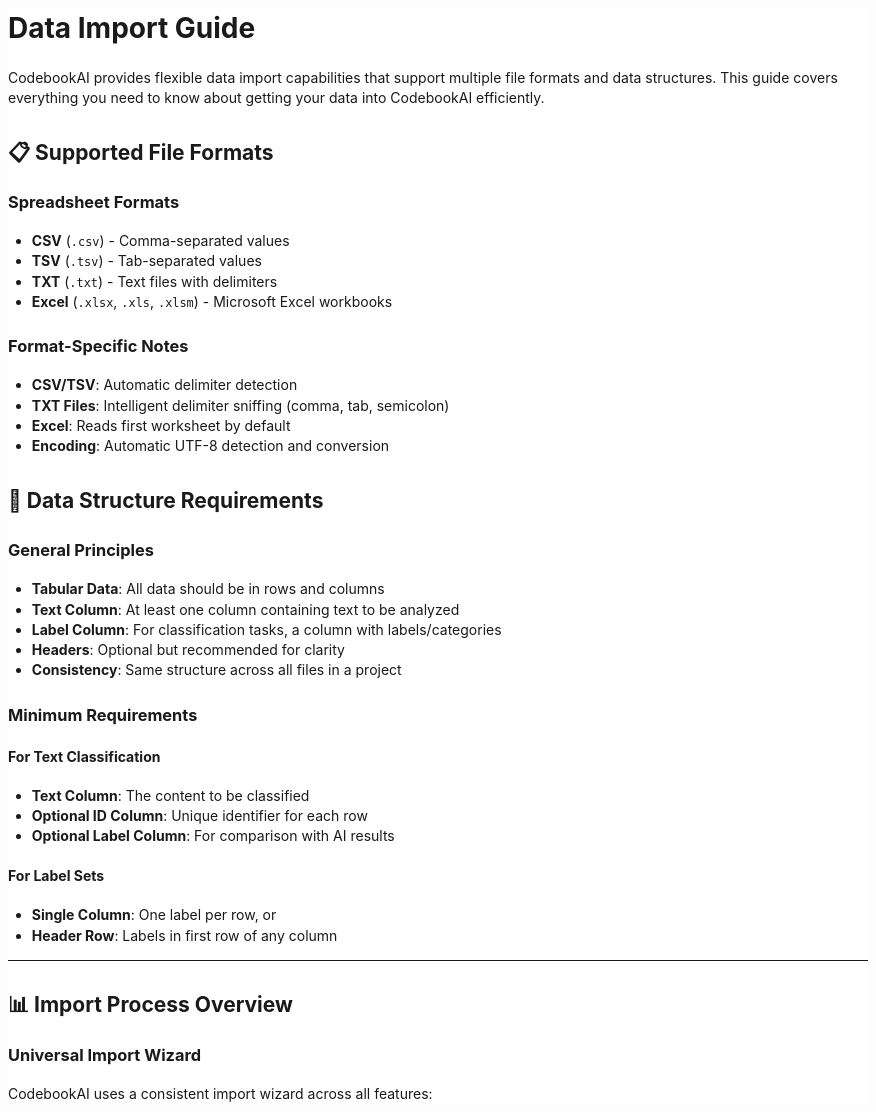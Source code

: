 # Data Import Guide

CodebookAI provides flexible data import capabilities that support multiple file formats and data structures. This guide covers everything you need to know about getting your data into CodebookAI efficiently.

## 📋 Supported File Formats

### Spreadsheet Formats
- **CSV** (`.csv`) - Comma-separated values
- **TSV** (`.tsv`) - Tab-separated values  
- **TXT** (`.txt`) - Text files with delimiters
- **Excel** (`.xlsx`, `.xls`, `.xlsm`) - Microsoft Excel workbooks

### Format-Specific Notes
- **CSV/TSV**: Automatic delimiter detection
- **TXT Files**: Intelligent delimiter sniffing (comma, tab, semicolon)
- **Excel**: Reads first worksheet by default
- **Encoding**: Automatic UTF-8 detection and conversion

## 🎯 Data Structure Requirements

### General Principles
- **Tabular Data**: All data should be in rows and columns
- **Text Column**: At least one column containing text to be analyzed
- **Label Column**: For classification tasks, a column with labels/categories
- **Headers**: Optional but recommended for clarity
- **Consistency**: Same structure across all files in a project

### Minimum Requirements

#### For Text Classification
- **Text Column**: The content to be classified
- **Optional ID Column**: Unique identifier for each row
- **Optional Label Column**: For comparison with AI results

#### For Label Sets
- **Single Column**: One label per row, or
- **Header Row**: Labels in first row of any column

---

## 📊 Import Process Overview

### Universal Import Wizard

CodebookAI uses a consistent import wizard across all features:
